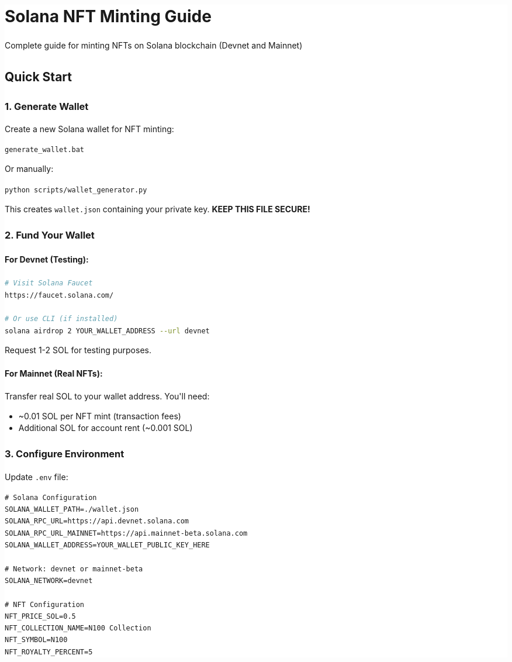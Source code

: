 # Solana NFT Minting Guide

Complete guide for minting NFTs on Solana blockchain (Devnet and Mainnet)

## Quick Start

### 1. Generate Wallet

Create a new Solana wallet for NFT minting:

```batch
generate_wallet.bat
```

Or manually:
```bash
python scripts/wallet_generator.py
```

This creates `wallet.json` containing your private key. **KEEP THIS FILE SECURE!**

### 2. Fund Your Wallet

#### For Devnet (Testing):
```bash
# Visit Solana Faucet
https://faucet.solana.com/

# Or use CLI (if installed)
solana airdrop 2 YOUR_WALLET_ADDRESS --url devnet
```

Request 1-2 SOL for testing purposes.

#### For Mainnet (Real NFTs):
Transfer real SOL to your wallet address. You'll need:
- ~0.01 SOL per NFT mint (transaction fees)
- Additional SOL for account rent (~0.001 SOL)

### 3. Configure Environment

Update `.env` file:

```env
# Solana Configuration
SOLANA_WALLET_PATH=./wallet.json
SOLANA_RPC_URL=https://api.devnet.solana.com
SOLANA_RPC_URL_MAINNET=https://api.mainnet-beta.solana.com
SOLANA_WALLET_ADDRESS=YOUR_WALLET_PUBLIC_KEY_HERE

# Network: devnet or mainnet-beta
SOLANA_NETWORK=devnet

# NFT Configuration
NFT_PRICE_SOL=0.5
NFT_COLLECTION_NAME=N100 Collection
NFT_SYMBOL=N100
NFT_ROYALTY_PERCENT=5
```
